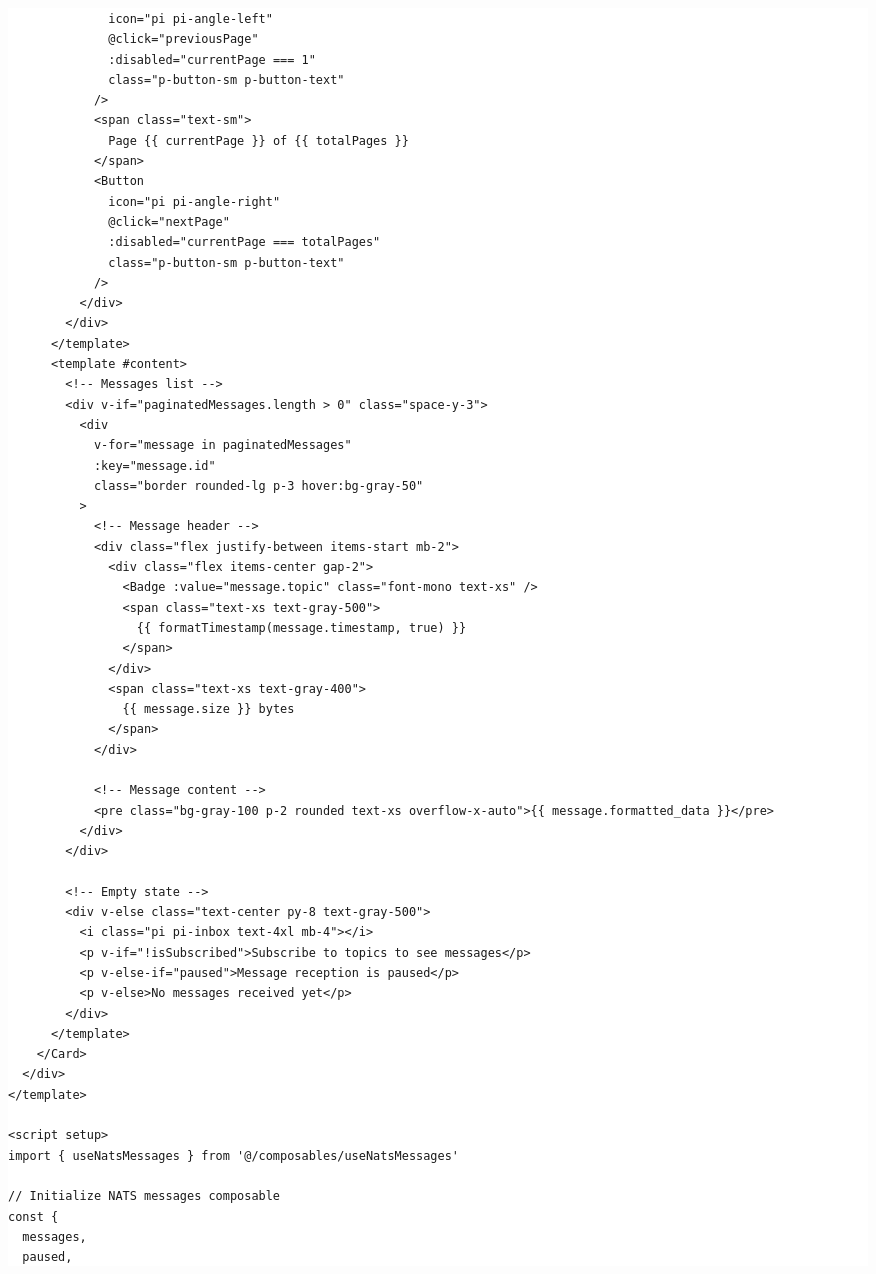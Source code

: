 ```vue
              icon="pi pi-angle-left"
              @click="previousPage"
              :disabled="currentPage === 1"
              class="p-button-sm p-button-text"
            />
            <span class="text-sm">
              Page {{ currentPage }} of {{ totalPages }}
            </span>
            <Button 
              icon="pi pi-angle-right"
              @click="nextPage"
              :disabled="currentPage === totalPages"
              class="p-button-sm p-button-text"
            />
          </div>
        </div>
      </template>
      <template #content>
        <!-- Messages list -->
        <div v-if="paginatedMessages.length > 0" class="space-y-3">
          <div 
            v-for="message in paginatedMessages" 
            :key="message.id"
            class="border rounded-lg p-3 hover:bg-gray-50"
          >
            <!-- Message header -->
            <div class="flex justify-between items-start mb-2">
              <div class="flex items-center gap-2">
                <Badge :value="message.topic" class="font-mono text-xs" />
                <span class="text-xs text-gray-500">
                  {{ formatTimestamp(message.timestamp, true) }}
                </span>
              </div>
              <span class="text-xs text-gray-400">
                {{ message.size }} bytes
              </span>
            </div>
            
            <!-- Message content -->
            <pre class="bg-gray-100 p-2 rounded text-xs overflow-x-auto">{{ message.formatted_data }}</pre>
          </div>
        </div>
        
        <!-- Empty state -->
        <div v-else class="text-center py-8 text-gray-500">
          <i class="pi pi-inbox text-4xl mb-4"></i>
          <p v-if="!isSubscribed">Subscribe to topics to see messages</p>
          <p v-else-if="paused">Message reception is paused</p>
          <p v-else>No messages received yet</p>
        </div>
      </template>
    </Card>
  </div>
</template>

<script setup>
import { useNatsMessages } from '@/composables/useNatsMessages'

// Initialize NATS messages composable
const {
  messages,
  paused,
```